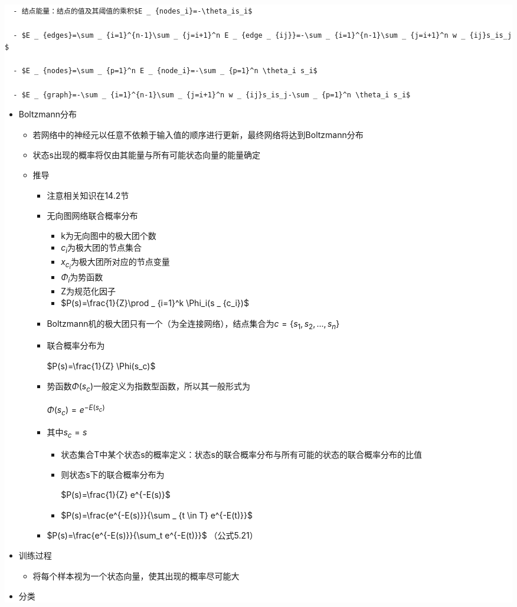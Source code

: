       - 结点能量：结点的值及其阈值的乘积$E _ {nodes_i}=-\theta_is_i$

      - $E _ {edges}=\sum _ {i=1}^{n-1}\sum _ {j=i+1}^n E _ {edge _ {ij}}=-\sum _ {i=1}^{n-1}\sum _ {j=i+1}^n w _ {ij}s_is_j$

      - $E _ {nodes}=\sum _ {p=1}^n E _ {node_i}=-\sum _ {p=1}^n \theta_i s_i$

      - $E _ {graph}=-\sum _ {i=1}^{n-1}\sum _ {j=i+1}^n w _ {ij}s_is_j-\sum _ {p=1}^n \theta_i s_i$

  - Boltzmann分布

    - 若网络中的神经元以任意不依赖于输入值的顺序进行更新，最终网络将达到Boltzmann分布

    - 状态s出现的概率将仅由其能量与所有可能状态向量的能量确定

    - 推导

      - 注意相关知识在14.2节

      - 无向图网络联合概率分布

        - k为无向图中的极大团个数
        - $c_i$为极大团的节点集合
        - $x _ {c_i}$为极大团所对应的节点变量
        - $\Phi_i$为势函数
        - Z为规范化因子
        - $P(s)=\frac{1}{Z}\prod _ {i=1}^k \Phi_i(s _ {c_i})$

      -  Boltzmann机的极大团只有一个（为全连接网络），结点集合为$c=\{ s_1,s_2,...,s_n \}$

        - 联合概率分布为

          $P(s)=\frac{1}{Z} \Phi(s_c)$

      - 势函数$\Phi(s_c)$一般定义为指数型函数，所以其一般形式为

        $\Phi(s_c)=e^{-E(s_c)}$

      - 其中$s_c=s$

        - 状态集合T中某个状态s的概率定义：状态s的联合概率分布与所有可能的状态的联合概率分布的比值

        - 则状态s下的联合概率分布为

          $P(s)=\frac{1}{Z} e^{-E(s)}$

        - $P(s)=\frac{e^{-E(s)}}{\sum _ {t \in T} e^{-E(t)}}$

      - $P(s)=\frac{e^{-E(s)}}{\sum_t e^{-E(t)}}$            （公式5.21）

  - 训练过程

    - 将每个样本视为一个状态向量，使其出现的概率尽可能大

  - 分类
